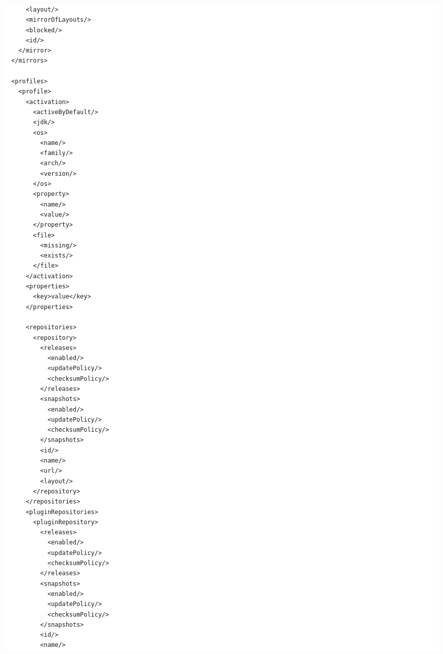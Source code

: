 ```
      <layout/>
      <mirrorOfLayouts/>
      <blocked/>
      <id/>
    </mirror>
  </mirrors>
 
  <profiles>
    <profile>
      <activation>
        <activeByDefault/>
        <jdk/>
        <os>
          <name/>
          <family/>
          <arch/>
          <version/>
        </os>
        <property>
          <name/>
          <value/>
        </property>
        <file>
          <missing/>
          <exists/>
        </file>
      </activation>
      <properties>
        <key>value</key>
      </properties>
 
      <repositories>
        <repository>
          <releases>
            <enabled/>
            <updatePolicy/>
            <checksumPolicy/>
          </releases>
          <snapshots>
            <enabled/>
            <updatePolicy/>
            <checksumPolicy/>
          </snapshots>
          <id/>
          <name/>
          <url/>
          <layout/>
        </repository>
      </repositories>
      <pluginRepositories>
        <pluginRepository>
          <releases>
            <enabled/>
            <updatePolicy/>
            <checksumPolicy/>
          </releases>
          <snapshots>
            <enabled/>
            <updatePolicy/>
            <checksumPolicy/>
          </snapshots>
          <id/>
          <name/>
```